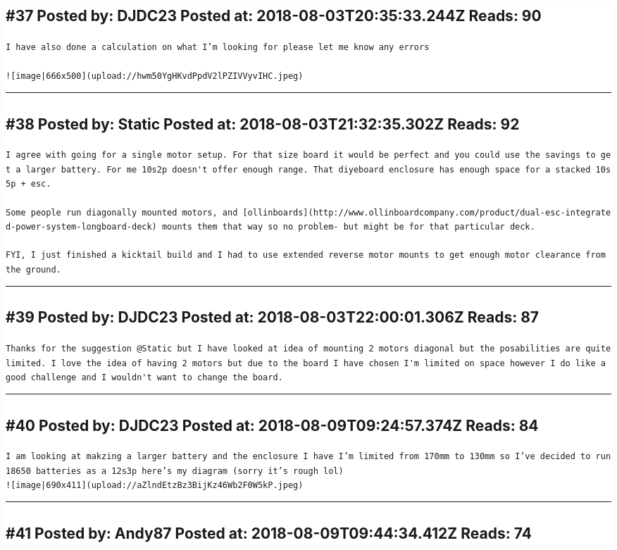 ## \#37 Posted by: DJDC23 Posted at: 2018-08-03T20:35:33.244Z Reads: 90

```
I have also done a calculation on what I’m looking for please let me know any errors 

![image|666x500](upload://hwm50YgHKvdPpdV2lPZIVVyvIHC.jpeg)
```

---
## \#38 Posted by: Static Posted at: 2018-08-03T21:32:35.302Z Reads: 92

```
I agree with going for a single motor setup. For that size board it would be perfect and you could use the savings to get a larger battery. For me 10s2p doesn't offer enough range. That diyeboard enclosure has enough space for a stacked 10s5p + esc. 

Some people run diagonally mounted motors, and [ollinboards](http://www.ollinboardcompany.com/product/dual-esc-integrated-power-system-longboard-deck) mounts them that way so no problem- but might be for that particular deck.

FYI, I just finished a kicktail build and I had to use extended reverse motor mounts to get enough motor clearance from the ground.
```

---
## \#39 Posted by: DJDC23 Posted at: 2018-08-03T22:00:01.306Z Reads: 87

```
Thanks for the suggestion @Static but I have looked at idea of mounting 2 motors diagonal but the posabilities are quite limited. I love the idea of having 2 motors but due to the board I have chosen I'm limited on space however I do like a good challenge and I wouldn't want to change the board.
```

---
## \#40 Posted by: DJDC23 Posted at: 2018-08-09T09:24:57.374Z Reads: 84

```
I am looking at makzing a larger battery and the enclosure I have I’m limited from 170mm to 130mm so I’ve decided to run 18650 batteries as a 12s3p here’s my diagram (sorry it’s rough lol)
![image|690x411](upload://aZlndEtzBz3BijKz46Wb2F0W5kP.jpeg)
```

---
## \#41 Posted by: Andy87 Posted at: 2018-08-09T09:44:34.412Z Reads: 74
